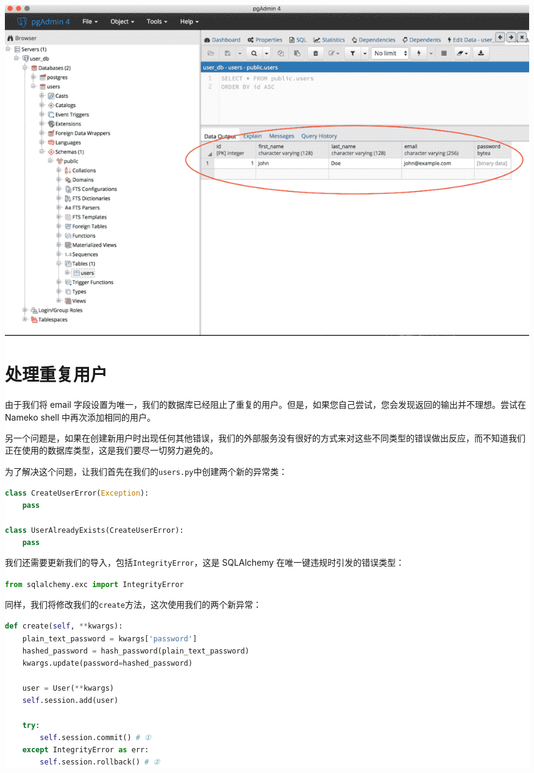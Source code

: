 ![](img/eaddd97d-b99e-4dfd-b087-1933233f9805.png)

# 处理重复用户

由于我们将 email 字段设置为唯一，我们的数据库已经阻止了重复的用户。但是，如果您自己尝试，您会发现返回的输出并不理想。尝试在 Nameko shell 中再次添加相同的用户。

另一个问题是，如果在创建新用户时出现任何其他错误，我们的外部服务没有很好的方式来对这些不同类型的错误做出反应，而不知道我们正在使用的数据库类型，这是我们要尽一切努力避免的。

为了解决这个问题，让我们首先在我们的`users.py`中创建两个新的异常类：

```py
class CreateUserError(Exception): 
    pass 

class UserAlreadyExists(CreateUserError): 
    pass 
```

我们还需要更新我们的导入，包括`IntegrityError`，这是 SQLAlchemy 在唯一键违规时引发的错误类型：

```py
from sqlalchemy.exc import IntegrityError 
```

同样，我们将修改我们的`create`方法，这次使用我们的两个新异常：

```py
def create(self, **kwargs): 
    plain_text_password = kwargs['password'] 
    hashed_password = hash_password(plain_text_password) 
    kwargs.update(password=hashed_password) 

    user = User(**kwargs) 
    self.session.add(user) 

    try: 
        self.session.commit() # ① 
    except IntegrityError as err: 
        self.session.rollback() # ② 
```